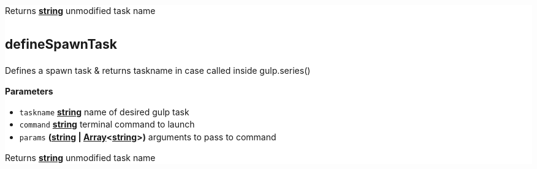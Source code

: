Returns **[string](https://developer.mozilla.org/docs/Web/JavaScript/Reference/Global_Objects/String)** unmodified task name

## defineSpawnTask

Defines a spawn task & returns taskname in case called inside gulp.series()

**Parameters**

-   `taskname` **[string](https://developer.mozilla.org/docs/Web/JavaScript/Reference/Global_Objects/String)** name of desired gulp task
-   `command` **[string](https://developer.mozilla.org/docs/Web/JavaScript/Reference/Global_Objects/String)** terminal command to launch
-   `params` **([string](https://developer.mozilla.org/docs/Web/JavaScript/Reference/Global_Objects/String) \| [Array](https://developer.mozilla.org/docs/Web/JavaScript/Reference/Global_Objects/Array)&lt;[string](https://developer.mozilla.org/docs/Web/JavaScript/Reference/Global_Objects/String)>)** arguments to pass to command

Returns **[string](https://developer.mozilla.org/docs/Web/JavaScript/Reference/Global_Objects/String)** unmodified task name
